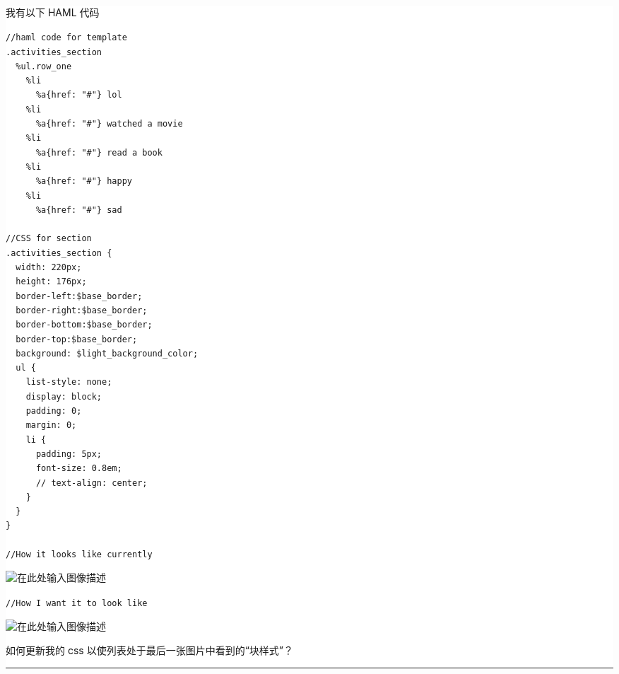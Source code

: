 我有以下 HAML 代码

```
//haml code for template
.activities_section
  %ul.row_one
    %li
      %a{href: "#"} lol
    %li
      %a{href: "#"} watched a movie
    %li
      %a{href: "#"} read a book
    %li
      %a{href: "#"} happy
    %li
      %a{href: "#"} sad

//CSS for section
.activities_section {
  width: 220px;
  height: 176px;
  border-left:$base_border;
  border-right:$base_border;
  border-bottom:$base_border;
  border-top:$base_border;
  background: $light_background_color;
  ul {
    list-style: none;
    display: block;
    padding: 0;
    margin: 0;
    li {
      padding: 5px;
      font-size: 0.8em;
      // text-align: center;
    }
  }
}

//How it looks like currently 
```

![在此处输入图像描述](../Images/796a3c41e15f1050f5dd9febb3c6731f.png)

```
//How I want it to look like 
```

![在此处输入图像描述](../Images/8b48f0f24cf6a0f2b621b8d96d5fba0e.png)

如何更新我的 css 以使列表处于最后一张图片中看到的“块样式”？

* * *
